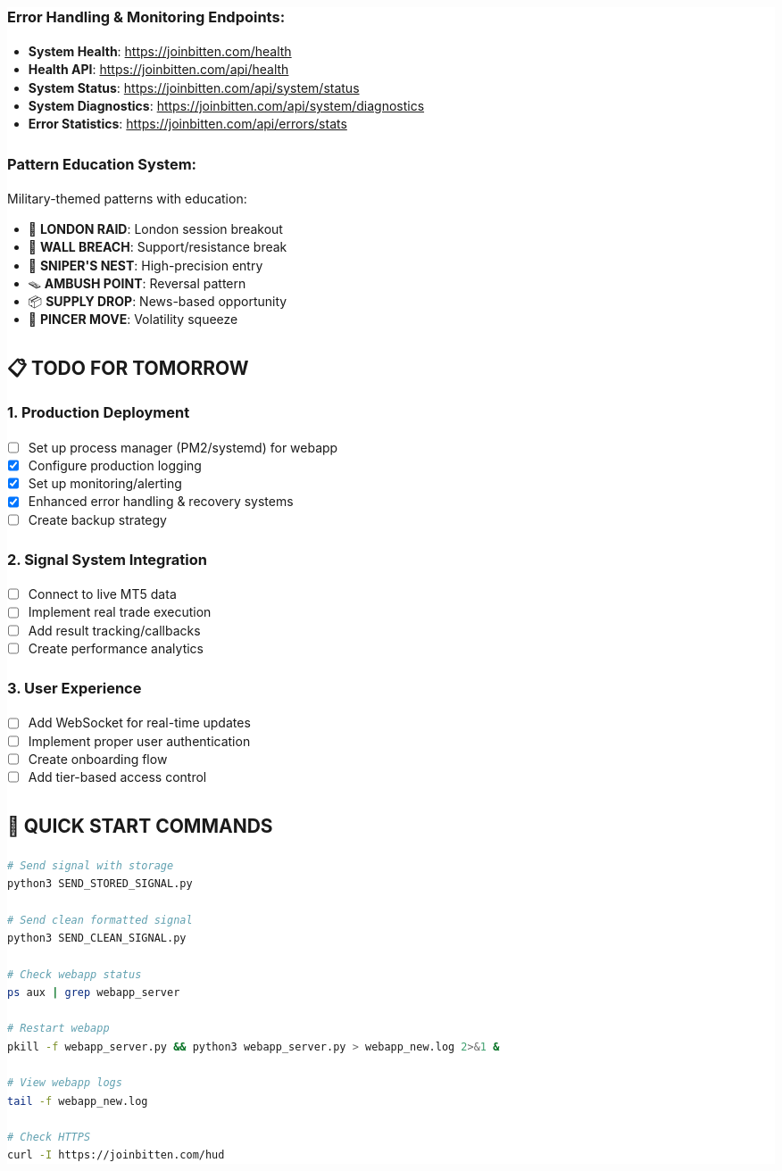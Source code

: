 ### Error Handling & Monitoring Endpoints:
- **System Health**: https://joinbitten.com/health
- **Health API**: https://joinbitten.com/api/health
- **System Status**: https://joinbitten.com/api/system/status
- **System Diagnostics**: https://joinbitten.com/api/system/diagnostics
- **Error Statistics**: https://joinbitten.com/api/errors/stats

### Pattern Education System:
Military-themed patterns with education:
- 🌅 **LONDON RAID**: London session breakout
- 🧱 **WALL BREACH**: Support/resistance break
- 🎯 **SNIPER'S NEST**: High-precision entry
- 🪤 **AMBUSH POINT**: Reversal pattern
- 📦 **SUPPLY DROP**: News-based opportunity
- 🦾 **PINCER MOVE**: Volatility squeeze

## 📋 TODO FOR TOMORROW

### 1. **Production Deployment**
- [ ] Set up process manager (PM2/systemd) for webapp
- [x] Configure production logging
- [x] Set up monitoring/alerting
- [x] Enhanced error handling & recovery systems
- [ ] Create backup strategy

### 2. **Signal System Integration**
- [ ] Connect to live MT5 data
- [ ] Implement real trade execution
- [ ] Add result tracking/callbacks
- [ ] Create performance analytics

### 3. **User Experience**
- [ ] Add WebSocket for real-time updates
- [ ] Implement proper user authentication
- [ ] Create onboarding flow
- [ ] Add tier-based access control

## 🚀 QUICK START COMMANDS

```bash
# Send signal with storage
python3 SEND_STORED_SIGNAL.py

# Send clean formatted signal
python3 SEND_CLEAN_SIGNAL.py

# Check webapp status
ps aux | grep webapp_server

# Restart webapp
pkill -f webapp_server.py && python3 webapp_server.py > webapp_new.log 2>&1 &

# View webapp logs
tail -f webapp_new.log

# Check HTTPS
curl -I https://joinbitten.com/hud
```
